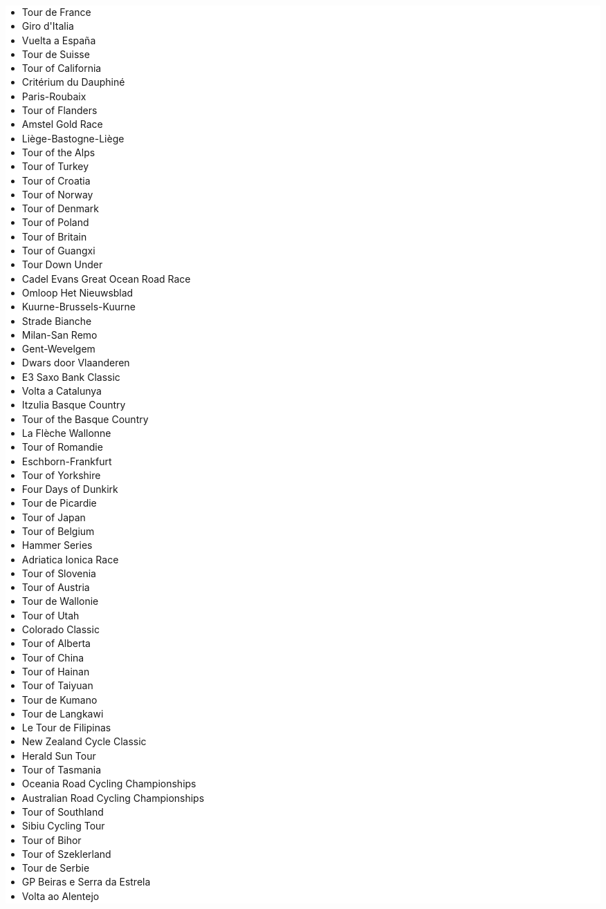 * Tour de France
* Giro d'Italia
* Vuelta a España
* Tour de Suisse
* Tour of California
* Critérium du Dauphiné
* Paris-Roubaix
* Tour of Flanders
* Amstel Gold Race
* Liège-Bastogne-Liège
* Tour of the Alps
* Tour of Turkey
* Tour of Croatia
* Tour of Norway
* Tour of Denmark
* Tour of Poland
* Tour of Britain
* Tour of Guangxi
* Tour Down Under
* Cadel Evans Great Ocean Road Race
* Omloop Het Nieuwsblad
* Kuurne-Brussels-Kuurne
* Strade Bianche
* Milan-San Remo
* Gent-Wevelgem
* Dwars door Vlaanderen
* E3 Saxo Bank Classic
* Volta a Catalunya
* Itzulia Basque Country
* Tour of the Basque Country
* La Flèche Wallonne
* Tour of Romandie
* Eschborn-Frankfurt
* Tour of Yorkshire
* Four Days of Dunkirk
* Tour de Picardie
* Tour of Japan
* Tour of Belgium
* Hammer Series
* Adriatica Ionica Race
* Tour of Slovenia
* Tour of Austria
* Tour de Wallonie
* Tour of Utah
* Colorado Classic
* Tour of Alberta
* Tour of China
* Tour of Hainan
* Tour of Taiyuan
* Tour de Kumano
* Tour de Langkawi
* Le Tour de Filipinas
* New Zealand Cycle Classic
* Herald Sun Tour
* Tour of Tasmania
* Oceania Road Cycling Championships
* Australian Road Cycling Championships
* Tour of Southland
* Sibiu Cycling Tour
* Tour of Bihor
* Tour of Szeklerland
* Tour de Serbie
* GP Beiras e Serra da Estrela
* Volta ao Alentejo